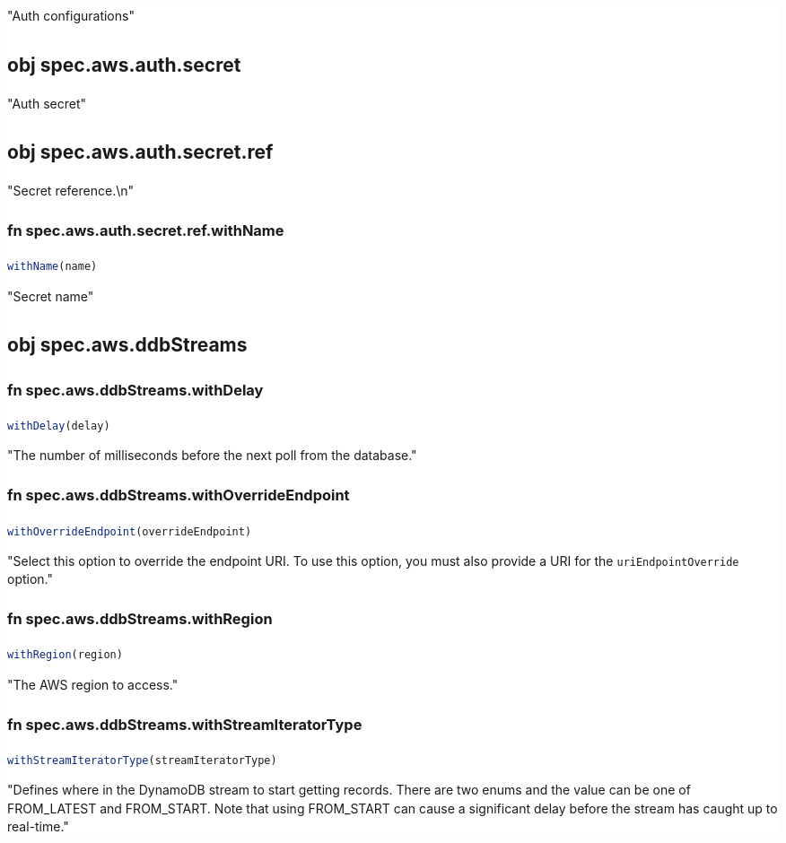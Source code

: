 "Auth configurations"

## obj spec.aws.auth.secret

"Auth secret"

## obj spec.aws.auth.secret.ref

"Secret reference.\n"

### fn spec.aws.auth.secret.ref.withName

```ts
withName(name)
```

"Secret name"

## obj spec.aws.ddbStreams



### fn spec.aws.ddbStreams.withDelay

```ts
withDelay(delay)
```

"The number of milliseconds before the next poll from the database."

### fn spec.aws.ddbStreams.withOverrideEndpoint

```ts
withOverrideEndpoint(overrideEndpoint)
```

"Select this option to override the endpoint URI. To use this option, you must also provide a URI for the `uriEndpointOverride` option."

### fn spec.aws.ddbStreams.withRegion

```ts
withRegion(region)
```

"The AWS region to access."

### fn spec.aws.ddbStreams.withStreamIteratorType

```ts
withStreamIteratorType(streamIteratorType)
```

"Defines where in the DynamoDB stream to start getting records. There are two enums and the value can be one of FROM_LATEST and FROM_START. Note that using FROM_START can cause a significant delay before the stream has caught up to real-time."
